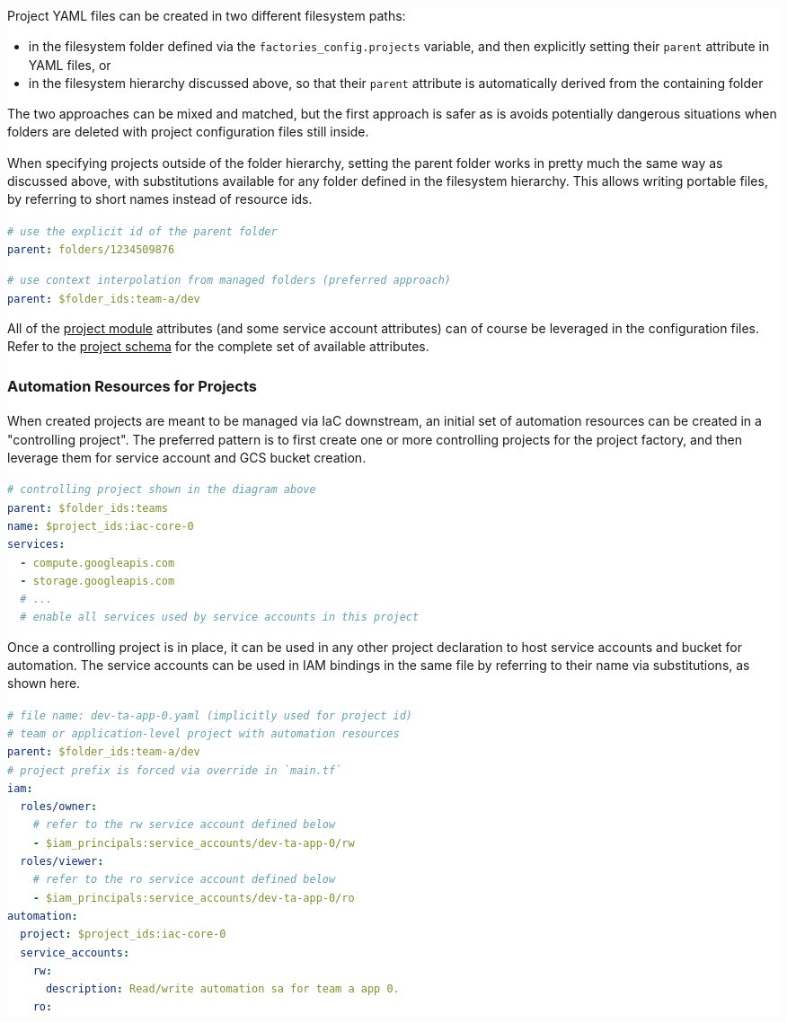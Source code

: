 Project YAML files can be created in two different filesystem paths:

- in the filesystem folder defined via the `factories_config.projects` variable, and then explicitly setting their `parent` attribute in YAML files, or
- in the filesystem hierarchy discussed above, so that their `parent` attribute is automatically derived from the containing folder

The two approaches can be mixed and matched, but the first approach is safer as is avoids potentially dangerous situations when folders are deleted with project configuration files still inside.

When specifying projects outside of the folder hierarchy, setting the parent folder works in pretty much the same way as discussed above, with substitutions available for any folder defined in the filesystem hierarchy. This allows writing portable files, by referring to short names instead of resource ids.

```yaml
# use the explicit id of the parent folder
parent: folders/1234509876
```

```yaml
# use context interpolation from managed folders (preferred approach)
parent: $folder_ids:team-a/dev
```

All of the [project module](../../../modules/project/) attributes (and some service account attributes) can of course be leveraged in the configuration files. Refer to the [project schema](./schemas/folder.schema.json) for the complete set of available attributes.

### Automation Resources for Projects

When created projects are meant to be managed via IaC downstream, an initial set of automation resources can be created in a "controlling project". The preferred pattern is to first create one or more controlling projects for the project factory, and then leverage them for service account and GCS bucket creation.

```yaml
# controlling project shown in the diagram above
parent: $folder_ids:teams
name: $project_ids:iac-core-0
services:
  - compute.googleapis.com
  - storage.googleapis.com
  # ...
  # enable all services used by service accounts in this project
```

Once a controlling project is in place, it can be used in any other project declaration to host service accounts and bucket for automation. The service accounts can be used in IAM bindings in the same file by referring to their name via substitutions, as shown here.

```yaml
# file name: dev-ta-app-0.yaml (implicitly used for project id)
# team or application-level project with automation resources
parent: $folder_ids:team-a/dev
# project prefix is forced via override in `main.tf`
iam:
  roles/owner:
    # refer to the rw service account defined below
    - $iam_principals:service_accounts/dev-ta-app-0/rw
  roles/viewer:
    # refer to the ro service account defined below
    - $iam_principals:service_accounts/dev-ta-app-0/ro
automation:
  project: $project_ids:iac-core-0
  service_accounts:
    rw:
      description: Read/write automation sa for team a app 0.
    ro:
```